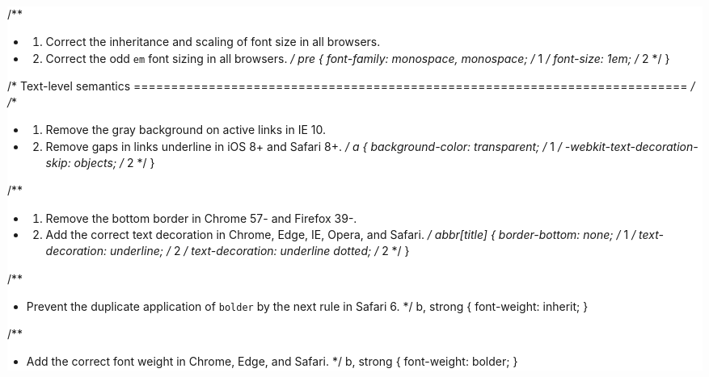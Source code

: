 /**
 * 1. Correct the inheritance and scaling of font size in all browsers.
 * 2. Correct the odd `em` font sizing in all browsers.
 */
pre {
  font-family: monospace, monospace;
  /* 1 */
  font-size: 1em;
  /* 2 */
}

/* Text-level semantics
   ========================================================================== */
/**
 * 1. Remove the gray background on active links in IE 10.
 * 2. Remove gaps in links underline in iOS 8+ and Safari 8+.
 */
a {
  background-color: transparent;
  /* 1 */
  -webkit-text-decoration-skip: objects;
  /* 2 */
}

/**
 * 1. Remove the bottom border in Chrome 57- and Firefox 39-.
 * 2. Add the correct text decoration in Chrome, Edge, IE, Opera, and Safari.
 */
abbr[title] {
  border-bottom: none;
  /* 1 */
  text-decoration: underline;
  /* 2 */
  text-decoration: underline dotted;
  /* 2 */
}

/**
 * Prevent the duplicate application of `bolder` by the next rule in Safari 6.
 */
b,
strong {
  font-weight: inherit;
}

/**
 * Add the correct font weight in Chrome, Edge, and Safari.
 */
b,
strong {
  font-weight: bolder;
}
